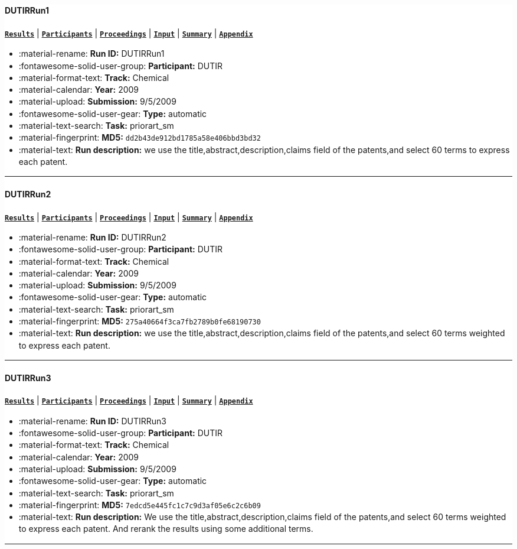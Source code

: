 #### DUTIRRun1 
[**`Results`**](./results.md#dutirrun1) | [**`Participants`**](./participants.md#dutir) | [**`Proceedings`**](./proceedings.md#dutir-at-trec-2009-chemical-ir-track) | [**`Input`**](https://trec.nist.gov/results/trec18/chemical/input.DUTIRRun1.gz) | [**`Summary`**](https://trec.nist.gov/results/trec18/chemical/summary.small.DUTIRRun1.gz) | [**`Appendix`**](https://trec.nist.gov/pubs/trec18/appendices/chem.prior-art.sm.pdf) 

- :material-rename: **Run ID:** DUTIRRun1 
- :fontawesome-solid-user-group: **Participant:** DUTIR 
- :material-format-text: **Track:** Chemical 
- :material-calendar: **Year:** 2009 
- :material-upload: **Submission:** 9/5/2009 
- :fontawesome-solid-user-gear: **Type:** automatic 
- :material-text-search: **Task:** priorart_sm 
- :material-fingerprint: **MD5:** `dd2b43de912bd1785a58e406bbd3bd32` 
- :material-text: **Run description:** we use the title,abstract,description,claims field of the patents,and select 60 terms to express each patent. 

---
#### DUTIRRun2 
[**`Results`**](./results.md#dutirrun2) | [**`Participants`**](./participants.md#dutir) | [**`Proceedings`**](./proceedings.md#dutir-at-trec-2009-chemical-ir-track) | [**`Input`**](https://trec.nist.gov/results/trec18/chemical/input.DUTIRRun2.gz) | [**`Summary`**](https://trec.nist.gov/results/trec18/chemical/summary.small.DUTIRRun2.gz) | [**`Appendix`**](https://trec.nist.gov/pubs/trec18/appendices/chem.prior-art.sm.pdf) 

- :material-rename: **Run ID:** DUTIRRun2 
- :fontawesome-solid-user-group: **Participant:** DUTIR 
- :material-format-text: **Track:** Chemical 
- :material-calendar: **Year:** 2009 
- :material-upload: **Submission:** 9/5/2009 
- :fontawesome-solid-user-gear: **Type:** automatic 
- :material-text-search: **Task:** priorart_sm 
- :material-fingerprint: **MD5:** `275a40664f3ca7fb2789b0fe68190730` 
- :material-text: **Run description:** we use the title,abstract,description,claims field of the patents,and select 60 terms weighted to express each patent. 

---
#### DUTIRRun3 
[**`Results`**](./results.md#dutirrun3) | [**`Participants`**](./participants.md#dutir) | [**`Proceedings`**](./proceedings.md#dutir-at-trec-2009-chemical-ir-track) | [**`Input`**](https://trec.nist.gov/results/trec18/chemical/input.DUTIRRun3.gz) | [**`Summary`**](https://trec.nist.gov/results/trec18/chemical/summary.small.DUTIRRun3.gz) | [**`Appendix`**](https://trec.nist.gov/pubs/trec18/appendices/chem.prior-art.sm.pdf) 

- :material-rename: **Run ID:** DUTIRRun3 
- :fontawesome-solid-user-group: **Participant:** DUTIR 
- :material-format-text: **Track:** Chemical 
- :material-calendar: **Year:** 2009 
- :material-upload: **Submission:** 9/5/2009 
- :fontawesome-solid-user-gear: **Type:** automatic 
- :material-text-search: **Task:** priorart_sm 
- :material-fingerprint: **MD5:** `7edcd5e445fc1c7c9d3af05e6c2c6b09` 
- :material-text: **Run description:** We use the title,abstract,description,claims field of the patents,and select 60 terms weighted to express each patent. And rerank the results using some additional terms. 

---